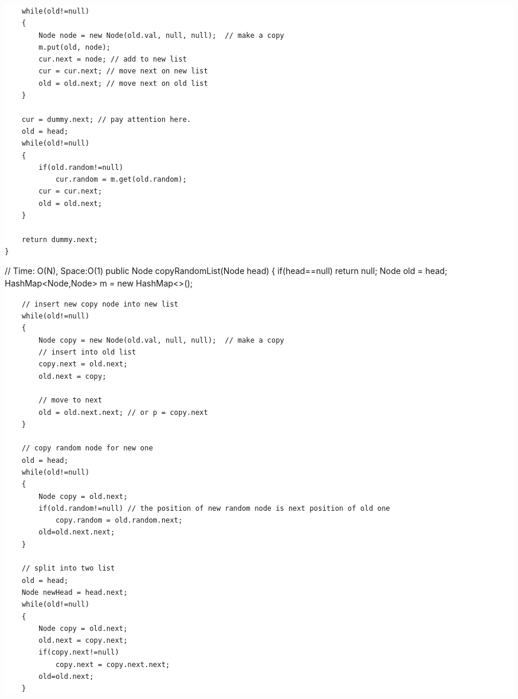         while(old!=null)
        {
            Node node = new Node(old.val, null, null);  // make a copy       
            m.put(old, node); 
            cur.next = node; // add to new list           
            cur = cur.next; // move next on new list
            old = old.next; // move next on old list
        }

        cur = dummy.next; // pay attention here.
        old = head;
        while(old!=null)
        {
            if(old.random!=null)
                cur.random = m.get(old.random);
            cur = cur.next;
            old = old.next;
        }        
        
        return dummy.next;        
    }

// Time: O(N), Space:O(1)
    public Node copyRandomList(Node head) {
        if(head==null) return null;
        Node old = head;
        HashMap<Node,Node> m = new HashMap<>();
        
        // insert new copy node into new list
        while(old!=null)
        {
            Node copy = new Node(old.val, null, null);  // make a copy       
            // insert into old list
            copy.next = old.next;
            old.next = copy;
            
            // move to next
            old = old.next.next; // or p = copy.next
        }
        
        // copy random node for new one
        old = head;
        while(old!=null)
        {
            Node copy = old.next;
            if(old.random!=null) // the position of new random node is next position of old one 
                copy.random = old.random.next;
            old=old.next.next;            
        }
        
        // split into two list
        old = head;
        Node newHead = head.next;
        while(old!=null)
        {
            Node copy = old.next;
            old.next = copy.next;
            if(copy.next!=null)
                copy.next = copy.next.next;
            old=old.next;            
        }

